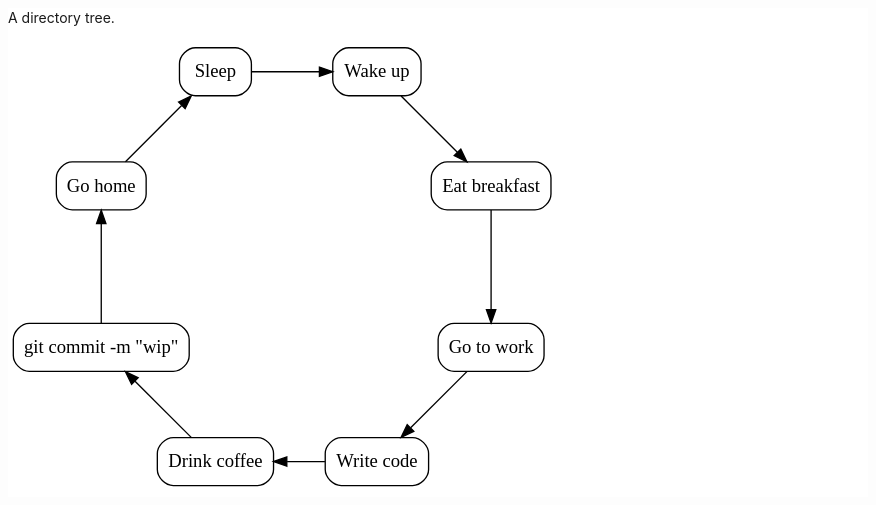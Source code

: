 <label>A directory tree.</label>

<script type="graphviz" name="Daily routine">
digraph G {
    layout="twopi";
    ranksep=2.2
    
    root=CENTER
    edge [style=invis]
    CENTER [style=invis]
    node[shape=box, style=rounded]
    CENTER -> {
        "Eat breakfast"
        "Wake up"
        "Sleep"
        "Go home"
        "git commit -m \"wip\""
        "Drink coffee"
        "Write code"
        "Go to work"
    }
    edge [style=solid]
    "Wake up" -> "Eat breakfast" -> "Go to work" -> "Write code" -> "Drink coffee" -> "git commit -m \"wip\"" -> "Go home" -> "Sleep" -> "Wake up";
    "git commit -m \"wip\"" [class="mono"];
}
</script>
<svg width="548" height="337pt" viewBox="0 0 411.43 336.69" xmlns="http://www.w3.org/2000/svg"><g class="graph" transform="translate(4 332.685)"><path fill="#fff" stroke="transparent" d="M-4 4v-336.685h411.428V4H-4z"/><g class="node"><path fill="none" stroke="#000" d="M391.658-242.96H325.74c-6 0-12 6-12 12v12c0 6 6 12 12 12h65.918c6 0 12-6 12-12v-12c0-6-6-12-12-12"/><text text-anchor="middle" x="358.699" y="-220.76" font-family="Times,serif" font-size="14">Eat breakfast</text></g><g class="node"><path fill="none" stroke="#000" d="M294.117-328.685H251.83c-6 0-12 6-12 12v12c0 6 6 12 12 12h42.288c6 0 12-6 12-12v-12c0-6-6-12-12-12"/><text text-anchor="middle" x="272.974" y="-306.485" font-family="Times,serif" font-size="14">Wake up</text></g><g class="node"><path fill="none" stroke="#000" d="M166.74-328.685h-30c-6 0-12 6-12 12v12c0 6 6 12 12 12h30c6 0 12-6 12-12v-12c0-6-6-12-12-12"/><text text-anchor="middle" x="151.739" y="-306.485" font-family="Times,serif" font-size="14">Sleep</text></g><g class="node"><path fill="none" stroke="#000" d="M87.726-242.96H44.301c-6 0-12 6-12 12v12c0 6 6 12 12 12h43.425c6 0 12-6 12-12v-12c0-6-6-12-12-12"/><text text-anchor="middle" x="66.014" y="-220.76" font-family="Times,serif" font-size="14">Go home</text></g><g class="node mono"><path fill="none" stroke="#000" d="M120.042-121.725H11.986c-6 0-12 6-12 12v12c0 6 6 12 12 12h108.056c6 0 12-6 12-12v-12c0-6-6-12-12-12"/><text text-anchor="middle" x="66.014" y="-99.525" font-family="Times,serif" font-size="14">git commit -m &quot;wip&quot;</text></g><g class="node"><path fill="none" stroke="#000" d="M183.362-36h-63.245c-6 0-12 6-12 12v12c0 6 6 12 12 12h63.245c6 0 12-6 12-12v-12c0-6-6-12-12-12"/><text text-anchor="middle" x="151.739" y="-13.8" font-family="Times,serif" font-size="14">Drink coffee</text></g><g class="node"><path fill="none" stroke="#000" d="M299.774-36h-53.601c-6 0-12 6-12 12v12c0 6 6 12 12 12h53.6c6 0 12-6 12-12v-12c0-6-6-12-12-12"/><text text-anchor="middle" x="272.974" y="-13.8" font-family="Times,serif" font-size="14">Write code</text></g><g class="node"><path fill="none" stroke="#000" d="M386.464-121.725h-55.53c-6 0-12 6-12 12v12c0 6 6 12 12 12h55.53c6 0 12-6 12-12v-12c0-6-6-12-12-12"/><text text-anchor="middle" x="358.699" y="-99.525" font-family="Times,serif" font-size="14">Go to work</text></g><g class="edge"><path fill="none" stroke="#000" d="M358.699-206.81v74.59"/><path stroke="#000" d="m362.199-131.999-3.5 10-3.5-10h7z"/></g><g class="edge"><path fill="none" stroke="#000" d="m291.154-292.505 42.197 42.197"/><path stroke="#000" d="m335.949-252.659 4.596 9.546-9.546-4.597 4.95-4.949z"/></g><g class="edge"><path fill="none" stroke="#000" d="M178.947-310.685h50.649"/><path stroke="#000" d="m229.809-314.185 10 3.5-10 3.5v-7z"/></g><g class="edge"><path fill="none" stroke="#000" d="m84.194-243.14 42.197-42.197"/><path stroke="#000" d="m124.039-287.935 9.546-4.596-4.596 9.546-4.95-4.95z"/></g><g class="edge"><path fill="none" stroke="#000" d="M66.014-121.875v-74.59"/><path stroke="#000" d="m62.514-196.685 3.5-10 3.5 9.999-7 .001z"/></g><g class="edge"><path fill="none" stroke="#000" d="M133.56-36.18 91.361-78.377"/><path stroke="#000" d="m88.764-76.025-4.596-9.546 9.546 4.596-4.95 4.95z"/></g><g class="edge"><path fill="none" stroke="#000" d="M233.947-18h-28.393"/><path stroke="#000" d="m205.318-14.5-10-3.5 10-3.5v7z"/></g><g class="edge"><path fill="none" stroke="#000" d="m340.519-85.545-42.197 42.197"/><path stroke="#000" d="m300.673-40.75-9.546 4.596 4.597-9.546 4.949 4.95z"/></g></g></svg>
